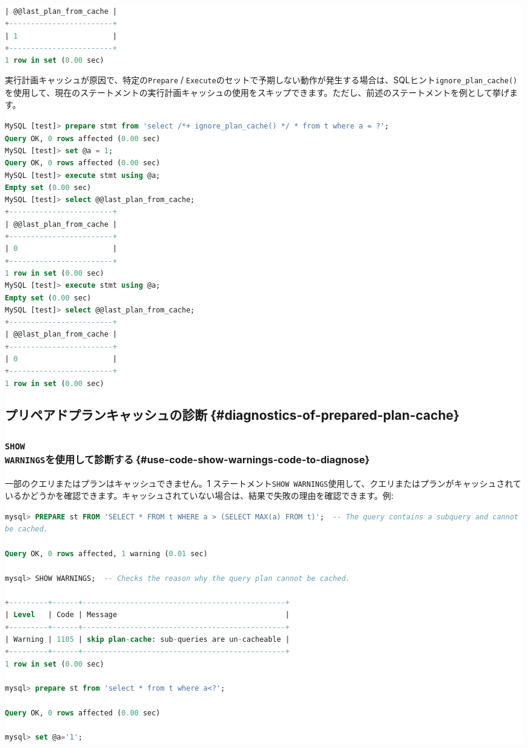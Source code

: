 ```sql
| @@last_plan_from_cache |
+------------------------+
| 1                      |
+------------------------+
1 row in set (0.00 sec)
```

実行計画キャッシュが原因で、特定の`Prepare` / `Execute`のセットで予期しない動作が発生する場合は、SQLヒント`ignore_plan_cache()`を使用して、現在のステートメントの実行計画キャッシュの使用をスキップできます。ただし、前述のステートメントを例として挙げます。

```sql
MySQL [test]> prepare stmt from 'select /*+ ignore_plan_cache() */ * from t where a = ?';
Query OK, 0 rows affected (0.00 sec)
MySQL [test]> set @a = 1;
Query OK, 0 rows affected (0.00 sec)
MySQL [test]> execute stmt using @a;
Empty set (0.00 sec)
MySQL [test]> select @@last_plan_from_cache;
+------------------------+
| @@last_plan_from_cache |
+------------------------+
| 0                      |
+------------------------+
1 row in set (0.00 sec)
MySQL [test]> execute stmt using @a;
Empty set (0.00 sec)
MySQL [test]> select @@last_plan_from_cache;
+------------------------+
| @@last_plan_from_cache |
+------------------------+
| 0                      |
+------------------------+
1 row in set (0.00 sec)
```

## プリペアドプランキャッシュの診断 {#diagnostics-of-prepared-plan-cache}

### <code>SHOW WARNINGS</code>を使用して診断する {#use-code-show-warnings-code-to-diagnose}

一部のクエリまたはプランはキャッシュできません。1 ステートメント`SHOW WARNINGS`使用して、クエリまたはプランがキャッシュされているかどうかを確認できます。キャッシュされていない場合は、結果で失敗の理由を確認できます。例:

```sql
mysql> PREPARE st FROM 'SELECT * FROM t WHERE a > (SELECT MAX(a) FROM t)';  -- The query contains a subquery and cannot be cached.

Query OK, 0 rows affected, 1 warning (0.01 sec)

mysql> SHOW WARNINGS;  -- Checks the reason why the query plan cannot be cached.

+---------+------+-----------------------------------------------+
| Level   | Code | Message                                       |
+---------+------+-----------------------------------------------+
| Warning | 1105 | skip plan-cache: sub-queries are un-cacheable |
+---------+------+-----------------------------------------------+
1 row in set (0.00 sec)

mysql> prepare st from 'select * from t where a<?';

Query OK, 0 rows affected (0.00 sec)

mysql> set @a='1';

```